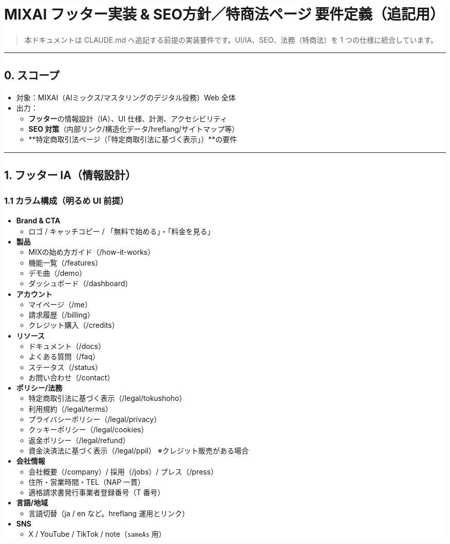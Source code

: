 # MIXAI フッター実装 & SEO方針／特商法ページ 要件定義（追記用）

> 本ドキュメントは CLAUDE.md へ追記する前提の実装要件です。UI/IA、SEO、法務（特商法）を 1 つの仕様に統合しています。

---

## 0. スコープ
- 対象：MIXAI（AIミックス/マスタリングのデジタル役務）Web 全体
- 出力：
  - **フッター**の情報設計（IA）、UI 仕様、計測、アクセシビリティ
  - **SEO 対策**（内部リンク/構造化データ/hreflang/サイトマップ等）
  - **特定商取引法ページ（「特定商取引法に基づく表示」）**の要件

---

## 1. フッター IA（情報設計）
### 1.1 カラム構成（明るめ UI 前提）
- **Brand & CTA**
  - ロゴ / キャッチコピー / 「無料で始める」・「料金を見る」
- **製品**
  - MIXの始め方ガイド（/how-it-works）
  - 機能一覧（/features）
  - デモ曲（/demo）
  - ダッシュボード（/dashboard）
- **アカウント**
  - マイページ（/me）
  - 請求履歴（/billing）
  - クレジット購入（/credits）
- **リソース**
  - ドキュメント（/docs）
  - よくある質問（/faq）
  - ステータス（/status）
  - お問い合わせ（/contact）
- **ポリシー/法務**
  - 特定商取引法に基づく表示（/legal/tokushoho）
  - 利用規約（/legal/terms）
  - プライバシーポリシー（/legal/privacy）
  - クッキーポリシー（/legal/cookies）
  - 返金ポリシー（/legal/refund）
  - 資金決済法に基づく表示（/legal/ppil） ※クレジット販売がある場合
- **会社情報**
  - 会社概要（/company）/ 採用（/jobs）/ プレス（/press）
  - 住所・営業時間・TEL（NAP 一貫）
  - 適格請求書発行事業者登録番号（T 番号）
- **言語/地域**
  - 言語切替（ja / en など。hreflang 運用とリンク）
- **SNS**
  - X / YouTube / TikTok / note（`sameAs` 用）

